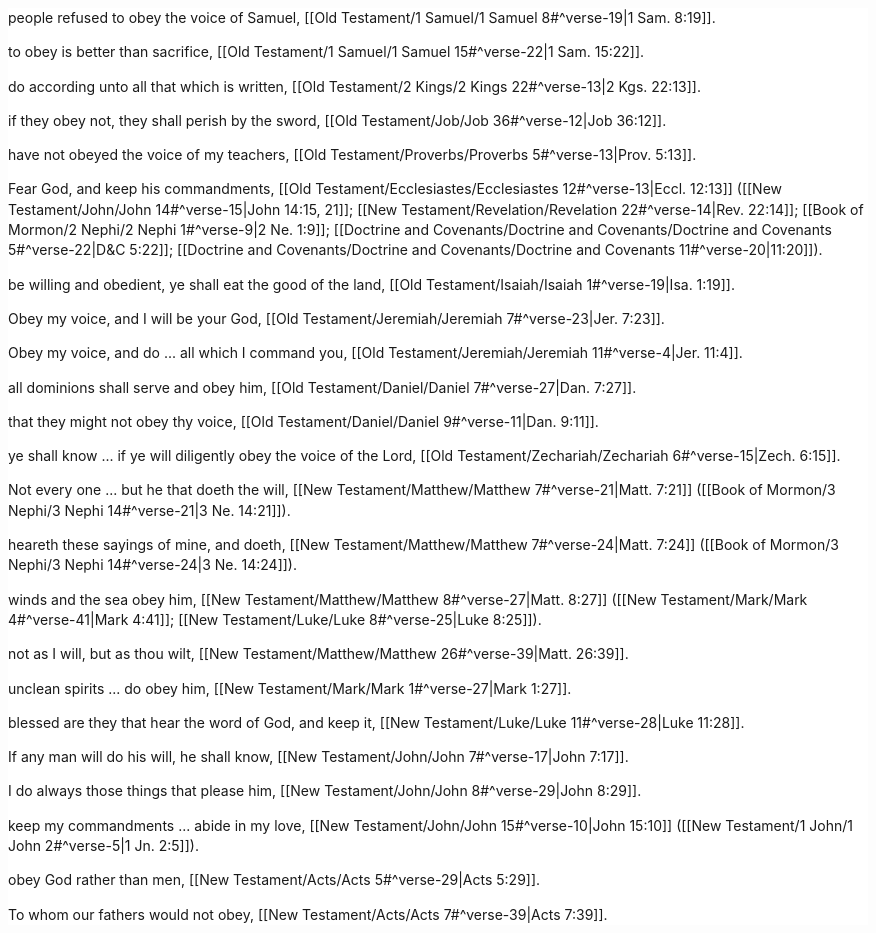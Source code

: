  people refused to obey the voice of Samuel, [[Old Testament/1 Samuel/1 Samuel 8#^verse-19|1 Sam. 8:19]].

 to obey is better than sacrifice, [[Old Testament/1 Samuel/1 Samuel 15#^verse-22|1 Sam. 15:22]].

 do according unto all that which is written, [[Old Testament/2 Kings/2 Kings 22#^verse-13|2 Kgs. 22:13]].

 if they obey not, they shall perish by the sword, [[Old Testament/Job/Job 36#^verse-12|Job 36:12]].

 have not obeyed the voice of my teachers, [[Old Testament/Proverbs/Proverbs 5#^verse-13|Prov. 5:13]].

 Fear God, and keep his commandments, [[Old Testament/Ecclesiastes/Ecclesiastes 12#^verse-13|Eccl. 12:13]] ([[New Testament/John/John 14#^verse-15|John 14:15, 21]]; [[New Testament/Revelation/Revelation 22#^verse-14|Rev. 22:14]]; [[Book of Mormon/2 Nephi/2 Nephi 1#^verse-9|2 Ne. 1:9]]; [[Doctrine and Covenants/Doctrine and Covenants/Doctrine and Covenants 5#^verse-22|D&C 5:22]]; [[Doctrine and Covenants/Doctrine and Covenants/Doctrine and Covenants 11#^verse-20|11:20]]).

 be willing and obedient, ye shall eat the good of the land, [[Old Testament/Isaiah/Isaiah 1#^verse-19|Isa. 1:19]].

 Obey my voice, and I will be your God, [[Old Testament/Jeremiah/Jeremiah 7#^verse-23|Jer. 7:23]].

 Obey my voice, and do ... all which I command you, [[Old Testament/Jeremiah/Jeremiah 11#^verse-4|Jer. 11:4]].

 all dominions shall serve and obey him, [[Old Testament/Daniel/Daniel 7#^verse-27|Dan. 7:27]].

 that they might not obey thy voice, [[Old Testament/Daniel/Daniel 9#^verse-11|Dan. 9:11]].

 ye shall know ... if ye will diligently obey the voice of the Lord, [[Old Testament/Zechariah/Zechariah 6#^verse-15|Zech. 6:15]].

 Not every one ... but he that doeth the will, [[New Testament/Matthew/Matthew 7#^verse-21|Matt. 7:21]] ([[Book of Mormon/3 Nephi/3 Nephi 14#^verse-21|3 Ne. 14:21]]).

 heareth these sayings of mine, and doeth, [[New Testament/Matthew/Matthew 7#^verse-24|Matt. 7:24]] ([[Book of Mormon/3 Nephi/3 Nephi 14#^verse-24|3 Ne. 14:24]]).

 winds and the sea obey him, [[New Testament/Matthew/Matthew 8#^verse-27|Matt. 8:27]] ([[New Testament/Mark/Mark 4#^verse-41|Mark 4:41]]; [[New Testament/Luke/Luke 8#^verse-25|Luke 8:25]]).

 not as I will, but as thou wilt, [[New Testament/Matthew/Matthew 26#^verse-39|Matt. 26:39]].

 unclean spirits ... do obey him, [[New Testament/Mark/Mark 1#^verse-27|Mark 1:27]].

 blessed are they that hear the word of God, and keep it, [[New Testament/Luke/Luke 11#^verse-28|Luke 11:28]].

 If any man will do his will, he shall know, [[New Testament/John/John 7#^verse-17|John 7:17]].

 I do always those things that please him, [[New Testament/John/John 8#^verse-29|John 8:29]].

 keep my commandments ... abide in my love, [[New Testament/John/John 15#^verse-10|John 15:10]] ([[New Testament/1 John/1 John 2#^verse-5|1 Jn. 2:5]]).

 obey God rather than men, [[New Testament/Acts/Acts 5#^verse-29|Acts 5:29]].

 To whom our fathers would not obey, [[New Testament/Acts/Acts 7#^verse-39|Acts 7:39]].
